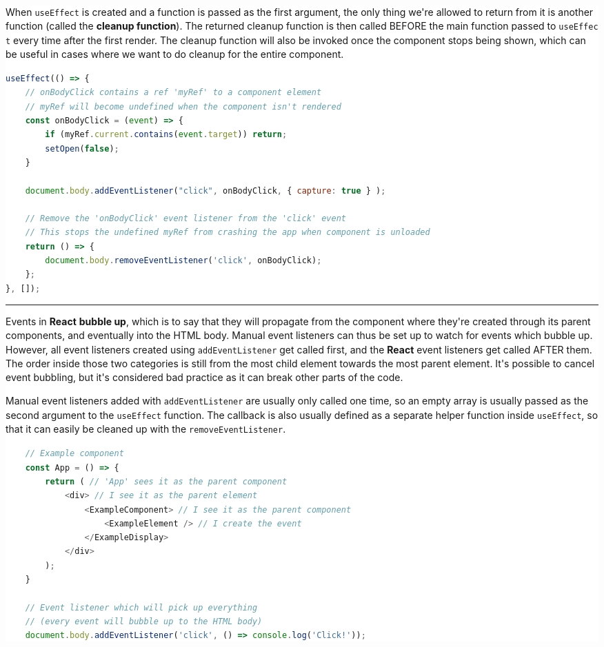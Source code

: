 
When `useEffect` is created and a function is passed as the first argument, the only thing we're allowed to return from it is another function (called the **cleanup function**). The returned cleanup function is then called BEFORE the main function passed to `useEffect` every time after the first render. The cleanup function will also be invoked once the component stops being shown, which can be useful in cases where we want to do cleanup for the entire component.

```javascript
useEffect(() => {
    // onBodyClick contains a ref 'myRef' to a component element
    // myRef will become undefined when the component isn't rendered
    const onBodyClick = (event) => {
        if (myRef.current.contains(event.target)) return;
        setOpen(false);
    }

    document.body.addEventListener("click", onBodyClick, { capture: true } );
    
    // Remove the 'onBodyClick' event listener from the 'click' event
    // This stops the undefined myRef from crashing the app when component is unloaded
    return () => {
        document.body.removeEventListener('click', onBodyClick);
    };
}, []);
```



___

Events in **React** **bubble up**, which is to say that they will propagate from the component where they're created through its parent components, and eventually into the HTML body. Manual event listeners can thus be set up to watch for events which bubble up. However, all event listeners created using `addEventListener` get called first, and the **React** event listeners get called AFTER them. The order inside those two categories is still from the most child element towards the most parent element. It's possible to cancel event bubbling, but it's considered bad practice as it can break other parts of the code.
  
Manual event listeners added with `addEventListener` are usually only called one time, so an empty array is usually passed as the second argument to the `useEffect` function. The callback is also usually defined as a separate helper function inside `useEffect`, so that it can easily be cleaned up with the `removeEventListener`.

```javascript
    // Example component
    const App = () => {
        return ( // 'App' sees it as the parent component
            <div> // I see it as the parent element
                <ExampleComponent> // I see it as the parent component
                    <ExampleElement /> // I create the event
                </ExampleDisplay>
            </div>
        );
    }
    
    // Event listener which will pick up everything
    // (every event will bubble up to the HTML body)
    document.body.addEventListener('click', () => console.log('Click!'));
```
